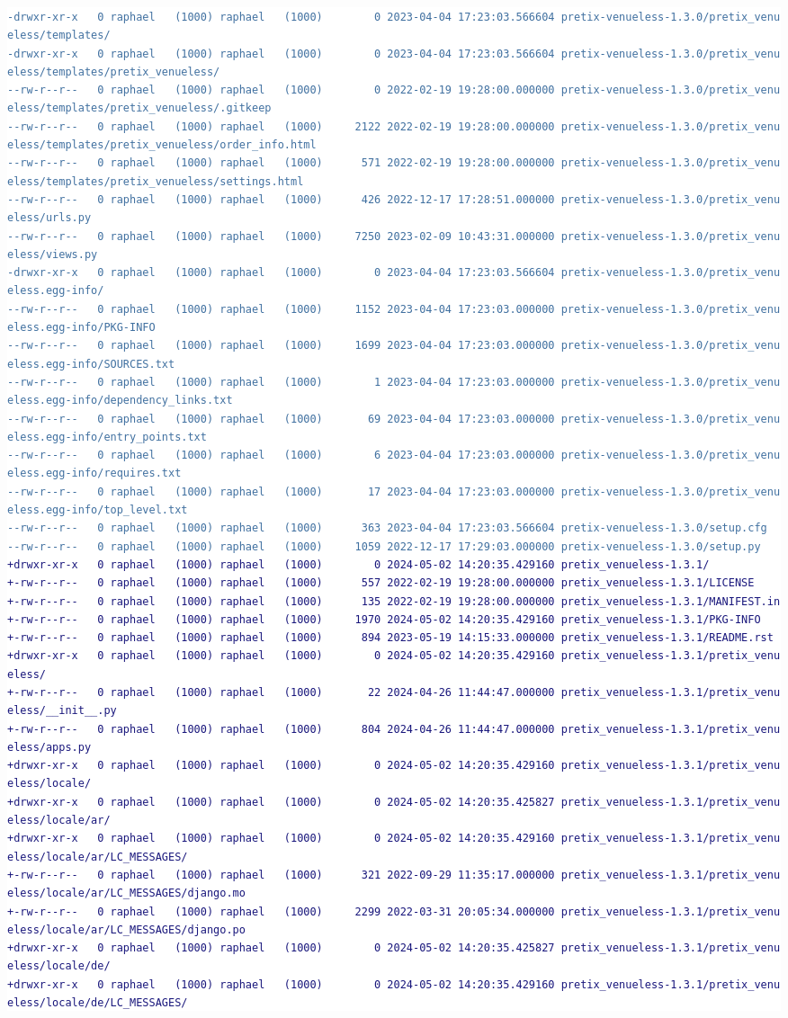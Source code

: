 ```diff
-drwxr-xr-x   0 raphael   (1000) raphael   (1000)        0 2023-04-04 17:23:03.566604 pretix-venueless-1.3.0/pretix_venueless/templates/
-drwxr-xr-x   0 raphael   (1000) raphael   (1000)        0 2023-04-04 17:23:03.566604 pretix-venueless-1.3.0/pretix_venueless/templates/pretix_venueless/
--rw-r--r--   0 raphael   (1000) raphael   (1000)        0 2022-02-19 19:28:00.000000 pretix-venueless-1.3.0/pretix_venueless/templates/pretix_venueless/.gitkeep
--rw-r--r--   0 raphael   (1000) raphael   (1000)     2122 2022-02-19 19:28:00.000000 pretix-venueless-1.3.0/pretix_venueless/templates/pretix_venueless/order_info.html
--rw-r--r--   0 raphael   (1000) raphael   (1000)      571 2022-02-19 19:28:00.000000 pretix-venueless-1.3.0/pretix_venueless/templates/pretix_venueless/settings.html
--rw-r--r--   0 raphael   (1000) raphael   (1000)      426 2022-12-17 17:28:51.000000 pretix-venueless-1.3.0/pretix_venueless/urls.py
--rw-r--r--   0 raphael   (1000) raphael   (1000)     7250 2023-02-09 10:43:31.000000 pretix-venueless-1.3.0/pretix_venueless/views.py
-drwxr-xr-x   0 raphael   (1000) raphael   (1000)        0 2023-04-04 17:23:03.566604 pretix-venueless-1.3.0/pretix_venueless.egg-info/
--rw-r--r--   0 raphael   (1000) raphael   (1000)     1152 2023-04-04 17:23:03.000000 pretix-venueless-1.3.0/pretix_venueless.egg-info/PKG-INFO
--rw-r--r--   0 raphael   (1000) raphael   (1000)     1699 2023-04-04 17:23:03.000000 pretix-venueless-1.3.0/pretix_venueless.egg-info/SOURCES.txt
--rw-r--r--   0 raphael   (1000) raphael   (1000)        1 2023-04-04 17:23:03.000000 pretix-venueless-1.3.0/pretix_venueless.egg-info/dependency_links.txt
--rw-r--r--   0 raphael   (1000) raphael   (1000)       69 2023-04-04 17:23:03.000000 pretix-venueless-1.3.0/pretix_venueless.egg-info/entry_points.txt
--rw-r--r--   0 raphael   (1000) raphael   (1000)        6 2023-04-04 17:23:03.000000 pretix-venueless-1.3.0/pretix_venueless.egg-info/requires.txt
--rw-r--r--   0 raphael   (1000) raphael   (1000)       17 2023-04-04 17:23:03.000000 pretix-venueless-1.3.0/pretix_venueless.egg-info/top_level.txt
--rw-r--r--   0 raphael   (1000) raphael   (1000)      363 2023-04-04 17:23:03.566604 pretix-venueless-1.3.0/setup.cfg
--rw-r--r--   0 raphael   (1000) raphael   (1000)     1059 2022-12-17 17:29:03.000000 pretix-venueless-1.3.0/setup.py
+drwxr-xr-x   0 raphael   (1000) raphael   (1000)        0 2024-05-02 14:20:35.429160 pretix_venueless-1.3.1/
+-rw-r--r--   0 raphael   (1000) raphael   (1000)      557 2022-02-19 19:28:00.000000 pretix_venueless-1.3.1/LICENSE
+-rw-r--r--   0 raphael   (1000) raphael   (1000)      135 2022-02-19 19:28:00.000000 pretix_venueless-1.3.1/MANIFEST.in
+-rw-r--r--   0 raphael   (1000) raphael   (1000)     1970 2024-05-02 14:20:35.429160 pretix_venueless-1.3.1/PKG-INFO
+-rw-r--r--   0 raphael   (1000) raphael   (1000)      894 2023-05-19 14:15:33.000000 pretix_venueless-1.3.1/README.rst
+drwxr-xr-x   0 raphael   (1000) raphael   (1000)        0 2024-05-02 14:20:35.429160 pretix_venueless-1.3.1/pretix_venueless/
+-rw-r--r--   0 raphael   (1000) raphael   (1000)       22 2024-04-26 11:44:47.000000 pretix_venueless-1.3.1/pretix_venueless/__init__.py
+-rw-r--r--   0 raphael   (1000) raphael   (1000)      804 2024-04-26 11:44:47.000000 pretix_venueless-1.3.1/pretix_venueless/apps.py
+drwxr-xr-x   0 raphael   (1000) raphael   (1000)        0 2024-05-02 14:20:35.429160 pretix_venueless-1.3.1/pretix_venueless/locale/
+drwxr-xr-x   0 raphael   (1000) raphael   (1000)        0 2024-05-02 14:20:35.425827 pretix_venueless-1.3.1/pretix_venueless/locale/ar/
+drwxr-xr-x   0 raphael   (1000) raphael   (1000)        0 2024-05-02 14:20:35.429160 pretix_venueless-1.3.1/pretix_venueless/locale/ar/LC_MESSAGES/
+-rw-r--r--   0 raphael   (1000) raphael   (1000)      321 2022-09-29 11:35:17.000000 pretix_venueless-1.3.1/pretix_venueless/locale/ar/LC_MESSAGES/django.mo
+-rw-r--r--   0 raphael   (1000) raphael   (1000)     2299 2022-03-31 20:05:34.000000 pretix_venueless-1.3.1/pretix_venueless/locale/ar/LC_MESSAGES/django.po
+drwxr-xr-x   0 raphael   (1000) raphael   (1000)        0 2024-05-02 14:20:35.425827 pretix_venueless-1.3.1/pretix_venueless/locale/de/
+drwxr-xr-x   0 raphael   (1000) raphael   (1000)        0 2024-05-02 14:20:35.429160 pretix_venueless-1.3.1/pretix_venueless/locale/de/LC_MESSAGES/
```